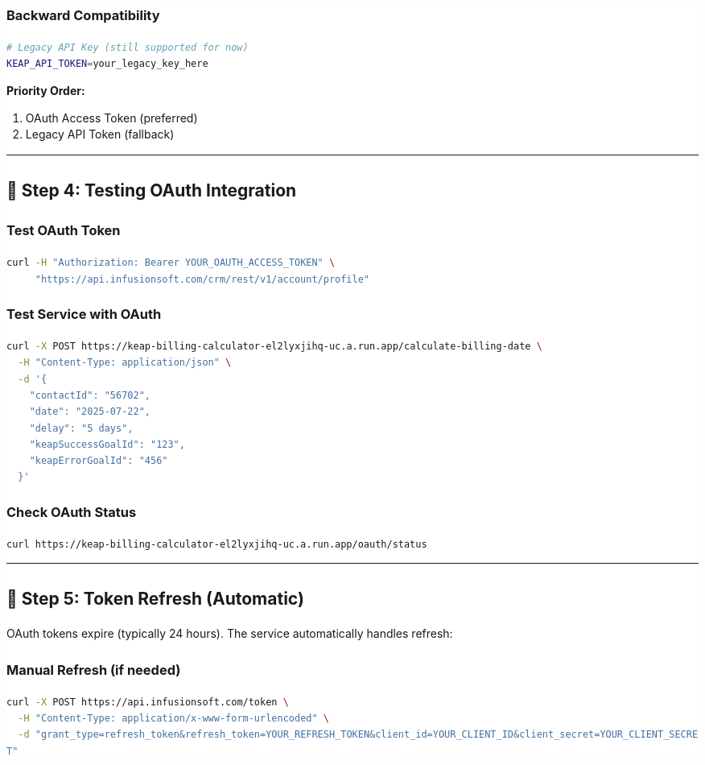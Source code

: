 ### **Backward Compatibility**
```bash
# Legacy API Key (still supported for now)
KEAP_API_TOKEN=your_legacy_key_here
```

**Priority Order:**
1. OAuth Access Token (preferred)
2. Legacy API Token (fallback)

---

## 🧪 **Step 4: Testing OAuth Integration**

### **Test OAuth Token**
```bash
curl -H "Authorization: Bearer YOUR_OAUTH_ACCESS_TOKEN" \
     "https://api.infusionsoft.com/crm/rest/v1/account/profile"
```

### **Test Service with OAuth**
```bash
curl -X POST https://keap-billing-calculator-el2lyxjihq-uc.a.run.app/calculate-billing-date \
  -H "Content-Type: application/json" \
  -d '{
    "contactId": "56702",
    "date": "2025-07-22",
    "delay": "5 days",
    "keapSuccessGoalId": "123",
    "keapErrorGoalId": "456"
  }'
```

### **Check OAuth Status**
```bash
curl https://keap-billing-calculator-el2lyxjihq-uc.a.run.app/oauth/status
```

---

## 🔄 **Step 5: Token Refresh (Automatic)**

OAuth tokens expire (typically 24 hours). The service automatically handles refresh:

### **Manual Refresh (if needed)**
```bash
curl -X POST https://api.infusionsoft.com/token \
  -H "Content-Type: application/x-www-form-urlencoded" \
  -d "grant_type=refresh_token&refresh_token=YOUR_REFRESH_TOKEN&client_id=YOUR_CLIENT_ID&client_secret=YOUR_CLIENT_SECRET"
```
